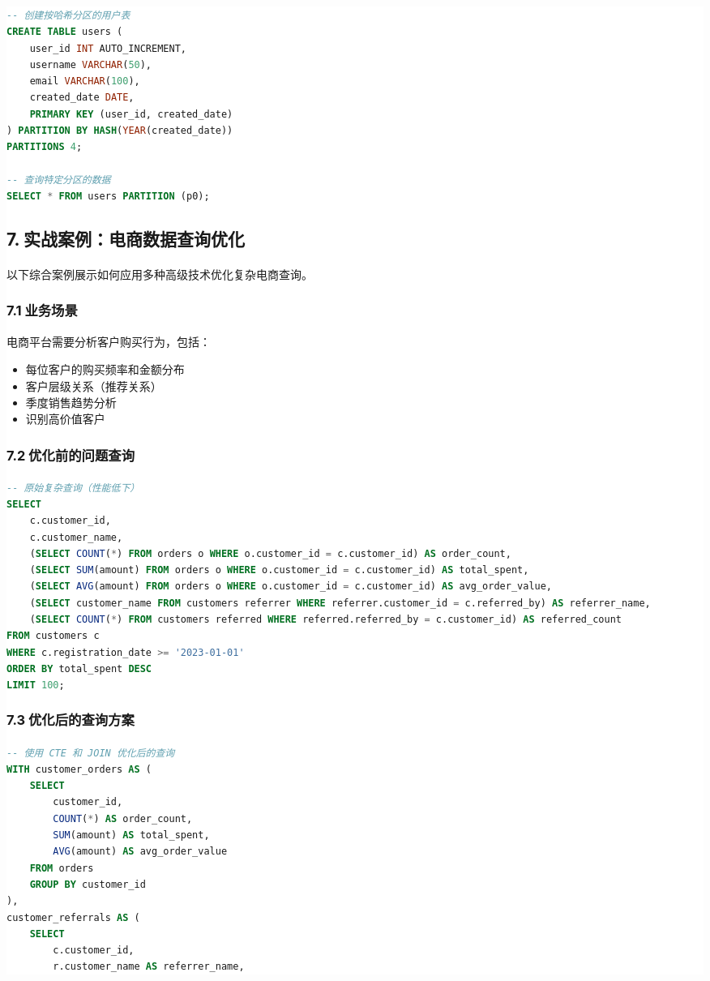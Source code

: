 ```sql
-- 创建按哈希分区的用户表
CREATE TABLE users (
    user_id INT AUTO_INCREMENT,
    username VARCHAR(50),
    email VARCHAR(100),
    created_date DATE,
    PRIMARY KEY (user_id, created_date)
) PARTITION BY HASH(YEAR(created_date))
PARTITIONS 4;

-- 查询特定分区的数据
SELECT * FROM users PARTITION (p0);
```

## 7. 实战案例：电商数据查询优化

以下综合案例展示如何应用多种高级技术优化复杂电商查询。

### 7.1 业务场景

电商平台需要分析客户购买行为，包括：

- 每位客户的购买频率和金额分布
- 客户层级关系（推荐关系）
- 季度销售趋势分析
- 识别高价值客户

### 7.2 优化前的问题查询

```sql
-- 原始复杂查询（性能低下）
SELECT 
    c.customer_id,
    c.customer_name,
    (SELECT COUNT(*) FROM orders o WHERE o.customer_id = c.customer_id) AS order_count,
    (SELECT SUM(amount) FROM orders o WHERE o.customer_id = c.customer_id) AS total_spent,
    (SELECT AVG(amount) FROM orders o WHERE o.customer_id = c.customer_id) AS avg_order_value,
    (SELECT customer_name FROM customers referrer WHERE referrer.customer_id = c.referred_by) AS referrer_name,
    (SELECT COUNT(*) FROM customers referred WHERE referred.referred_by = c.customer_id) AS referred_count
FROM customers c
WHERE c.registration_date >= '2023-01-01'
ORDER BY total_spent DESC
LIMIT 100;
```

### 7.3 优化后的查询方案

```sql
-- 使用 CTE 和 JOIN 优化后的查询
WITH customer_orders AS (
    SELECT 
        customer_id,
        COUNT(*) AS order_count,
        SUM(amount) AS total_spent,
        AVG(amount) AS avg_order_value
    FROM orders
    GROUP BY customer_id
),
customer_referrals AS (
    SELECT
        c.customer_id,
        r.customer_name AS referrer_name,
```